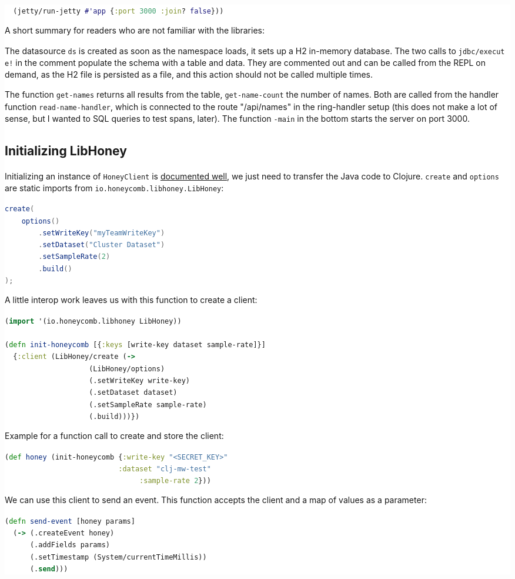 ```clojure
  (jetty/run-jetty #'app {:port 3000 :join? false}))
```

A short summary for readers who are not familiar with the libraries:

The datasource `ds` is created as soon as the namespace loads, it sets up a H2 in-memory database. The two calls to `jdbc/execute!` in the comment populate the schema with a table and data. They are commented out and can be called from the REPL on demand, as the H2 file is persisted as a file, and this action should not be called multiple times.

The function `get-names` returns all results from the table, `get-name-count` the number of names. Both are called from the handler function `read-name-handler`, which is connected to the route "/api/names" in the ring-handler setup (this does not make a lot of sense, but I wanted to SQL queries to test spans, later). The function `-main` in the bottom starts the server on port 3000.

## Initializing LibHoney
Initializing an instance of `HoneyClient` is [documented well](https://docs.honeycomb.io/getting-data-in/java/libhoney/), we just need to transfer the Java code to Clojure. `create` and `options` are static imports from `io.honeycomb.libhoney.LibHoney`:

```java
create(
    options()
        .setWriteKey("myTeamWriteKey")
        .setDataset("Cluster Dataset")
        .setSampleRate(2)
        .build()
);
```

A little interop work leaves us with this function to create a client:

```clojure
(import '(io.honeycomb.libhoney LibHoney))

(defn init-honeycomb [{:keys [write-key dataset sample-rate]}]
  {:client (LibHoney/create (->
                    (LibHoney/options)
                    (.setWriteKey write-key)
                    (.setDataset dataset)
                    (.setSampleRate sample-rate)
                    (.build)))})
```

Example for a function call to create and store the client: 

```clojure
(def honey (init-honeycomb {:write-key "<SECRET_KEY>"
           	               :dataset "clj-mw-test"
             		            :sample-rate 2}))
```

We can use this client to send an event. This function accepts the client and a map of values as a parameter:

```clojure
(defn send-event [honey params]
  (-> (.createEvent honey)
      (.addFields params)
      (.setTimestamp (System/currentTimeMillis))
      (.send)))
```
